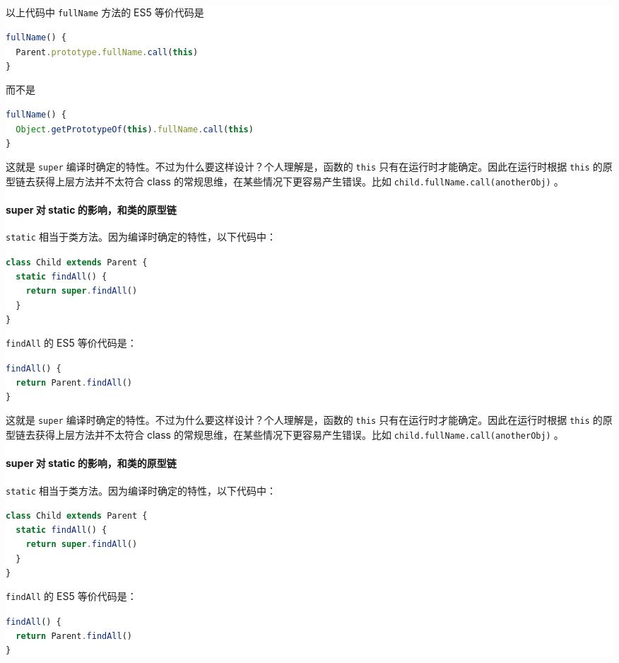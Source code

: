 以上代码中 `fullName` 方法的 ES5 等价代码是

```javascript
fullName() {
  Parent.prototype.fullName.call(this)
}
```

而不是

```javascript
fullName() {
  Object.getPrototypeOf(this).fullName.call(this)
}
```

这就是 `super` 编译时确定的特性。不过为什么要这样设计？个人理解是，函数的 `this` 只有在运行时才能确定。因此在运行时根据 `this` 的原型链去获得上层方法并不太符合 class 的常规思维，在某些情况下更容易产生错误。比如 `child.fullName.call(anotherObj)` 。

#### super 对 static 的影响，和类的原型链

`static` 相当于类方法。因为编译时确定的特性，以下代码中：

```javascript
class Child extends Parent {
  static findAll() {
    return super.findAll()
  }
}
```

`findAll` 的 ES5 等价代码是：

```javascript
findAll() {
  return Parent.findAll()
}
```

这就是 `super` 编译时确定的特性。不过为什么要这样设计？个人理解是，函数的 `this` 只有在运行时才能确定。因此在运行时根据 `this` 的原型链去获得上层方法并不太符合 class 的常规思维，在某些情况下更容易产生错误。比如 `child.fullName.call(anotherObj)` 。

#### super 对 static 的影响，和类的原型链

`static` 相当于类方法。因为编译时确定的特性，以下代码中：

```javascript
class Child extends Parent {
  static findAll() {
    return super.findAll()
  }
}
```

`findAll` 的 ES5 等价代码是：

```javascript
findAll() {
  return Parent.findAll()
}
```
